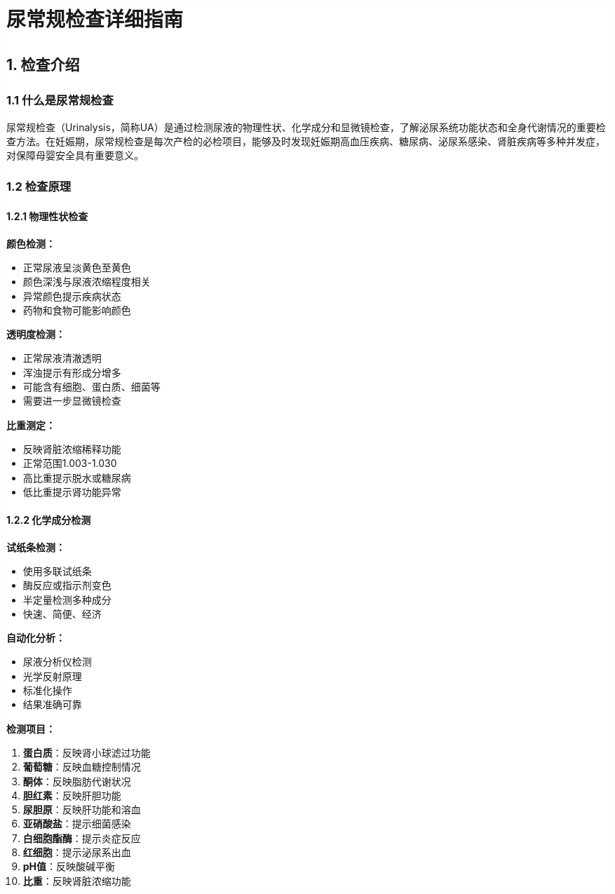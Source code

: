 # 尿常规检查详细指南

## 1. 检查介绍

### 1.1 什么是尿常规检查
尿常规检查（Urinalysis，简称UA）是通过检测尿液的物理性状、化学成分和显微镜检查，了解泌尿系统功能状态和全身代谢情况的重要检查方法。在妊娠期，尿常规检查是每次产检的必检项目，能够及时发现妊娠期高血压疾病、糖尿病、泌尿系感染、肾脏疾病等多种并发症，对保障母婴安全具有重要意义。

### 1.2 检查原理

#### 1.2.1 物理性状检查
**颜色检测：**
- 正常尿液呈淡黄色至黄色
- 颜色深浅与尿液浓缩程度相关
- 异常颜色提示疾病状态
- 药物和食物可能影响颜色

**透明度检测：**
- 正常尿液清澈透明
- 浑浊提示有形成分增多
- 可能含有细胞、蛋白质、细菌等
- 需要进一步显微镜检查

**比重测定：**
- 反映肾脏浓缩稀释功能
- 正常范围1.003-1.030
- 高比重提示脱水或糖尿病
- 低比重提示肾功能异常

#### 1.2.2 化学成分检测
**试纸条检测：**
- 使用多联试纸条
- 酶反应或指示剂变色
- 半定量检测多种成分
- 快速、简便、经济

**自动化分析：**
- 尿液分析仪检测
- 光学反射原理
- 标准化操作
- 结果准确可靠

**检测项目：**
1. **蛋白质**：反映肾小球滤过功能
2. **葡萄糖**：反映血糖控制情况
3. **酮体**：反映脂肪代谢状况
4. **胆红素**：反映肝胆功能
5. **尿胆原**：反映肝功能和溶血
6. **亚硝酸盐**：提示细菌感染
7. **白细胞酯酶**：提示炎症反应
8. **红细胞**：提示泌尿系出血
9. **pH值**：反映酸碱平衡
10. **比重**：反映肾脏浓缩功能
